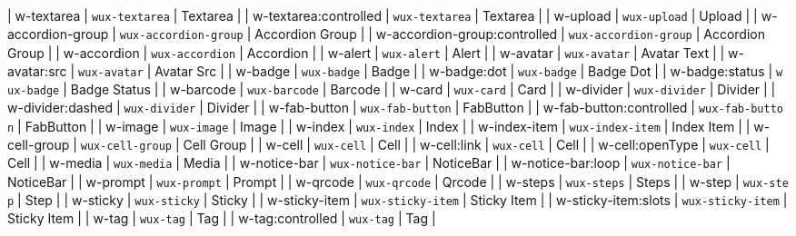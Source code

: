| w-textarea | `wux-textarea` | Textarea |
| w-textarea:controlled | `wux-textarea` | Textarea |
| w-upload | `wux-upload` | Upload |
| w-accordion-group | `wux-accordion-group` | Accordion Group |
| w-accordion-group:controlled | `wux-accordion-group` | Accordion Group |
| w-accordion | `wux-accordion` | Accordion |
| w-alert | `wux-alert` | Alert |
| w-avatar | `wux-avatar` | Avatar Text |
| w-avatar:src | `wux-avatar` | Avatar Src |
| w-badge | `wux-badge` | Badge |
| w-badge:dot | `wux-badge` | Badge Dot |
| w-badge:status | `wux-badge` | Badge Status |
| w-barcode | `wux-barcode` | Barcode |
| w-card | `wux-card` | Card |
| w-divider | `wux-divider` | Divider |
| w-divider:dashed | `wux-divider` | Divider |
| w-fab-button | `wux-fab-button` | FabButton |
| w-fab-button:controlled | `wux-fab-button` | FabButton |
| w-image | `wux-image` | Image |
| w-index | `wux-index` | Index |
| w-index-item | `wux-index-item` | Index Item |
| w-cell-group | `wux-cell-group` | Cell Group |
| w-cell | `wux-cell` | Cell |
| w-cell:link | `wux-cell` | Cell |
| w-cell:openType | `wux-cell` | Cell |
| w-media | `wux-media` | Media |
| w-notice-bar | `wux-notice-bar` | NoticeBar |
| w-notice-bar:loop | `wux-notice-bar` | NoticeBar |
| w-prompt | `wux-prompt` | Prompt |
| w-qrcode | `wux-qrcode` | Qrcode |
| w-steps | `wux-steps` | Steps |
| w-step | `wux-step` | Step |
| w-sticky | `wux-sticky` | Sticky |
| w-sticky-item | `wux-sticky-item` | Sticky Item |
| w-sticky-item:slots | `wux-sticky-item` | Sticky Item |
| w-tag | `wux-tag` | Tag |
| w-tag:controlled | `wux-tag` | Tag |